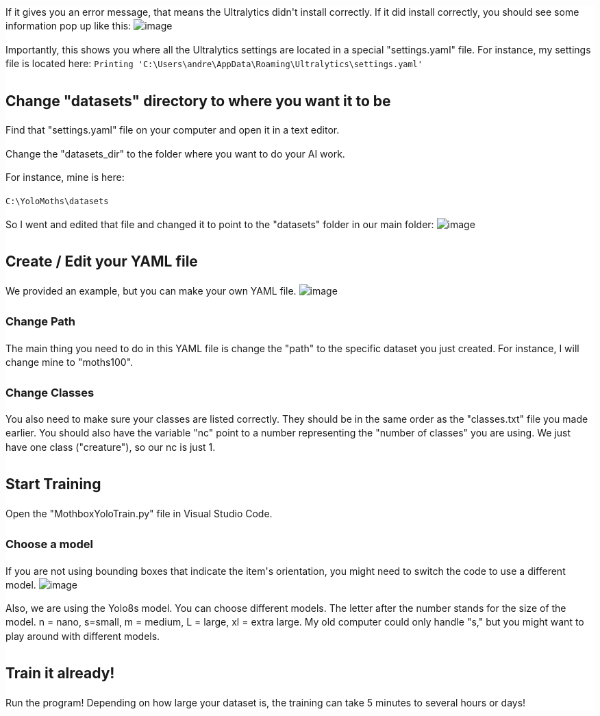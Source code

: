 If it gives you an error message, that means the Ultralytics didn't install correctly. If it did install correctly, you should see some information pop up like this:
![image](https://github.com/Digital-Naturalism-Laboratories/Mothbox/assets/742627/8b46420b-3015-47a7-b3ea-965f475728ea)

Importantly, this shows you where all the Ultralytics settings are located in a special "settings.yaml" file.
For instance, my settings file is located here:
`Printing 'C:\Users\andre\AppData\Roaming\Ultralytics\settings.yaml'`

## Change "datasets" directory to where you want it to be
Find that "settings.yaml" file on your computer and open it in a text editor.

Change the "datasets_dir" to the folder where you want to do your AI work.

For instance, mine is here:

`C:\YoloMoths\datasets`

So I went and edited that file and changed it to point to the "datasets" folder in our main folder:
![image](https://github.com/Digital-Naturalism-Laboratories/Mothbox/assets/742627/87db68a3-05db-4235-8421-5278b4132d58)

## Create / Edit your YAML file
We provided an example, but you can make your own YAML file.
![image](https://github.com/Digital-Naturalism-Laboratories/Mothbox/assets/742627/bda05275-5997-490f-a2cd-07119ff2a46c)

### Change Path
The main thing you need to do in this YAML file is change the "path" to the specific dataset you just created.
For instance, I will change mine to "moths100".

### Change Classes
You also need to make sure your classes are listed correctly.
They should be in the same order as the "classes.txt" file you made earlier.
You should also have the variable "nc" point to a number representing the "number of classes" you are using. We just have one class ("creature"), so our nc is just 1.

## Start Training
Open the "MothboxYoloTrain.py" file in Visual Studio Code.

### Choose a model
If you are not using bounding boxes that indicate the item's orientation, you might need to switch the code to use a different model.
![image](https://github.com/Digital-Naturalism-Laboratories/Mothbox/assets/742627/058b3d53-23bb-4fef-96ee-4025259fc1ea)

Also, we are using the Yolo8s model. You can choose different models. The letter after the number stands for the size of the model. n = nano, s=small, m = medium, L = large, xl = extra large. My old computer could only handle "s," but you might want to play around with different models.

## Train it already!
Run the program! Depending on how large your dataset is, the training can take 5 minutes to several hours or days!

